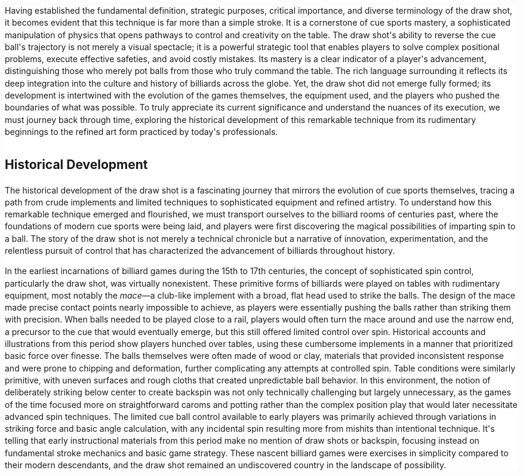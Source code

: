 Having established the fundamental definition, strategic purposes, critical importance, and diverse terminology of the draw shot, it becomes evident that this technique is far more than a simple stroke. It is a cornerstone of cue sports mastery, a sophisticated manipulation of physics that opens pathways to control and creativity on the table. The draw shot's ability to reverse the cue ball's trajectory is not merely a visual spectacle; it is a powerful strategic tool that enables players to solve complex positional problems, execute effective safeties, and avoid costly mistakes. Its mastery is a clear indicator of a player's advancement, distinguishing those who merely pot balls from those who truly command the table. The rich language surrounding it reflects its deep integration into the culture and history of billiards across the globe. Yet, the draw shot did not emerge fully formed; its development is intertwined with the evolution of the games themselves, the equipment used, and the players who pushed the boundaries of what was possible. To truly appreciate its current significance and understand the nuances of its execution, we must journey back through time, exploring the historical development of this remarkable technique from its rudimentary beginnings to the refined art form practiced by today's professionals.

## Historical Development

The historical development of the draw shot is a fascinating journey that mirrors the evolution of cue sports themselves, tracing a path from crude implements and limited techniques to sophisticated equipment and refined artistry. To understand how this remarkable technique emerged and flourished, we must transport ourselves to the billiard rooms of centuries past, where the foundations of modern cue sports were being laid, and players were first discovering the magical possibilities of imparting spin to a ball. The story of the draw shot is not merely a technical chronicle but a narrative of innovation, experimentation, and the relentless pursuit of control that has characterized the advancement of billiards throughout history.

In the earliest incarnations of billiard games during the 15th to 17th centuries, the concept of sophisticated spin control, particularly the draw shot, was virtually nonexistent. These primitive forms of billiards were played on tables with rudimentary equipment, most notably the *mace*—a club-like implement with a broad, flat head used to strike the balls. The design of the mace made precise contact points nearly impossible to achieve, as players were essentially pushing the balls rather than striking them with precision. When balls needed to be played close to a rail, players would often turn the mace around and use the narrow end, a precursor to the cue that would eventually emerge, but this still offered limited control over spin. Historical accounts and illustrations from this period show players hunched over tables, using these cumbersome implements in a manner that prioritized basic force over finesse. The balls themselves were often made of wood or clay, materials that provided inconsistent response and were prone to chipping and deformation, further complicating any attempts at controlled spin. Table conditions were similarly primitive, with uneven surfaces and rough cloths that created unpredictable ball behavior. In this environment, the notion of deliberately striking below center to create backspin was not only technically challenging but largely unnecessary, as the games of the time focused more on straightforward caroms and potting rather than the complex position play that would later necessitate advanced spin techniques. The limited cue ball control available to early players was primarily achieved through variations in striking force and basic angle calculation, with any incidental spin resulting more from mishits than intentional technique. It's telling that early instructional materials from this period make no mention of draw shots or backspin, focusing instead on fundamental stroke mechanics and basic game strategy. These nascent billiard games were exercises in simplicity compared to their modern descendants, and the draw shot remained an undiscovered country in the landscape of possibility.

